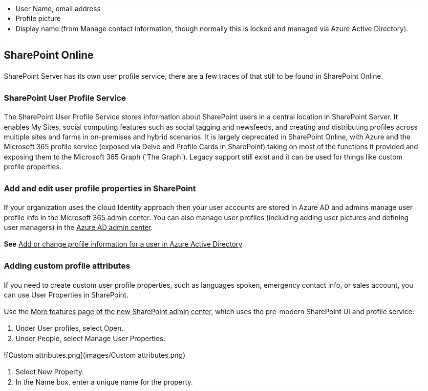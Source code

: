-   User Name, email address
-   Profile picture
-   Display name (from Manage contact information, though normally this
    is locked and managed via Azure Active Directory).

## SharePoint Online

SharePoint Server has its own user profile service, there are a few
traces of that still to be found in SharePoint Online.

### SharePoint User Profile Service

The SharePoint User Profile Service stores information about SharePoint
users in a central location in SharePoint Server. It enables My Sites,
social computing features such as social tagging and newsfeeds, and
creating and distributing profiles across multiple sites and farms in
on-premises and hybrid scenarios. It is largely deprecated in SharePoint
Online, with Azure and the Microsoft 365 profile service (exposed via
Delve and Profile Cards in SharePoint) taking on most of the functions
it provided and exposing them to the Microsoft 365 Graph ('The Graph').
Legacy support still exist and it can be used for things like custom
profile properties.

### Add and edit user profile properties in SharePoint

If your organization uses the cloud Identity approach then your user
accounts are stored in Azure AD and admins manage user profile info in
the [Microsoft 365 admin center](https://admin.microsoft.com/#/users).
You can also manage user profiles (including adding user pictures and
defining user managers) in the [Azure AD admin
center](https://aad.portal.azure.com/#blade/Microsoft_AAD_IAM/ActiveDirectoryMenuBlade).

**See** [Add or change profile information for a user in Azure Active
Directory](https://learn.microsoft.com/azure/active-directory/fundamentals/active-directory-users-profile-azure-portal). 

### Adding custom profile attributes

If you need to create custom user profile properties, such as languages
spoken, emergency contact info, or sales account, you can use User
Properties in SharePoint.

Use the [More features page of the new SharePoint admin
center](https://admin.microsoft.com/sharepoint?page=classicfeatures&modern=true),
which uses the pre-modern SharePoint UI and profile service:

1.  Under User profiles, select Open.
2.  Under People, select Manage User Properties.

![Custom attributes.png](images/Custom attributes.png)

1.  Select New Property.
2.  In the Name box, enter a unique name for the property.
